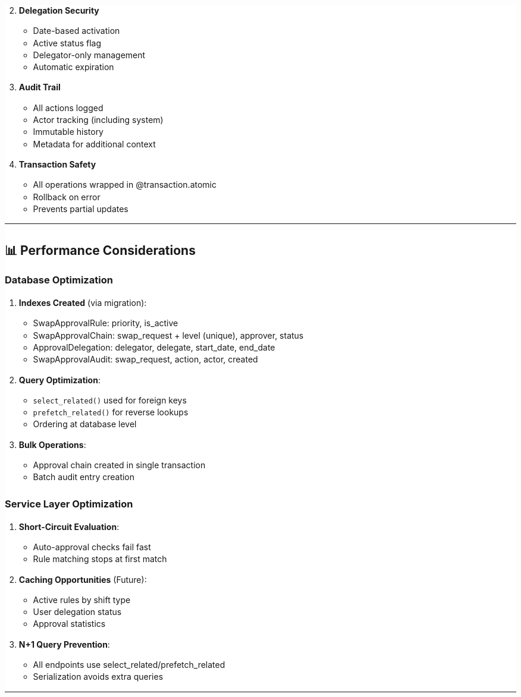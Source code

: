 2. **Delegation Security**
   - Date-based activation
   - Active status flag
   - Delegator-only management
   - Automatic expiration

3. **Audit Trail**
   - All actions logged
   - Actor tracking (including system)
   - Immutable history
   - Metadata for additional context

4. **Transaction Safety**
   - All operations wrapped in @transaction.atomic
   - Rollback on error
   - Prevents partial updates

---

## 📊 Performance Considerations

### Database Optimization

1. **Indexes Created** (via migration):
   - SwapApprovalRule: priority, is_active
   - SwapApprovalChain: swap_request + level (unique), approver, status
   - ApprovalDelegation: delegator, delegate, start_date, end_date
   - SwapApprovalAudit: swap_request, action, actor, created

2. **Query Optimization**:
   - `select_related()` used for foreign keys
   - `prefetch_related()` for reverse lookups
   - Ordering at database level

3. **Bulk Operations**:
   - Approval chain created in single transaction
   - Batch audit entry creation

### Service Layer Optimization

1. **Short-Circuit Evaluation**:
   - Auto-approval checks fail fast
   - Rule matching stops at first match

2. **Caching Opportunities** (Future):
   - Active rules by shift type
   - User delegation status
   - Approval statistics

3. **N+1 Query Prevention**:
   - All endpoints use select_related/prefetch_related
   - Serialization avoids extra queries

---
